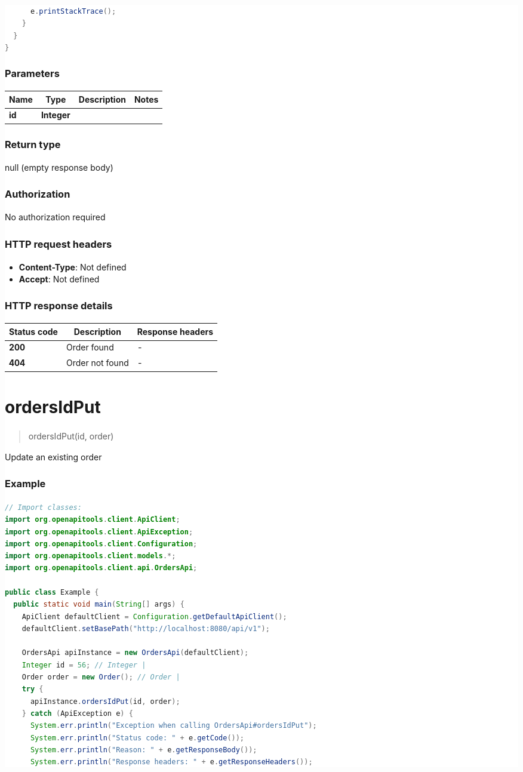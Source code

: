 ```java
      e.printStackTrace();
    }
  }
}
```

### Parameters

| Name | Type | Description  | Notes |
|------------- | ------------- | ------------- | -------------|
| **id** | **Integer**|  | |

### Return type

null (empty response body)

### Authorization

No authorization required

### HTTP request headers

 - **Content-Type**: Not defined
 - **Accept**: Not defined

### HTTP response details
| Status code | Description | Response headers |
|-------------|-------------|------------------|
| **200** | Order found |  -  |
| **404** | Order not found |  -  |

<a name="ordersIdPut"></a>
# **ordersIdPut**
> ordersIdPut(id, order)

Update an existing order

### Example
```java
// Import classes:
import org.openapitools.client.ApiClient;
import org.openapitools.client.ApiException;
import org.openapitools.client.Configuration;
import org.openapitools.client.models.*;
import org.openapitools.client.api.OrdersApi;

public class Example {
  public static void main(String[] args) {
    ApiClient defaultClient = Configuration.getDefaultApiClient();
    defaultClient.setBasePath("http://localhost:8080/api/v1");

    OrdersApi apiInstance = new OrdersApi(defaultClient);
    Integer id = 56; // Integer | 
    Order order = new Order(); // Order | 
    try {
      apiInstance.ordersIdPut(id, order);
    } catch (ApiException e) {
      System.err.println("Exception when calling OrdersApi#ordersIdPut");
      System.err.println("Status code: " + e.getCode());
      System.err.println("Reason: " + e.getResponseBody());
      System.err.println("Response headers: " + e.getResponseHeaders());
```